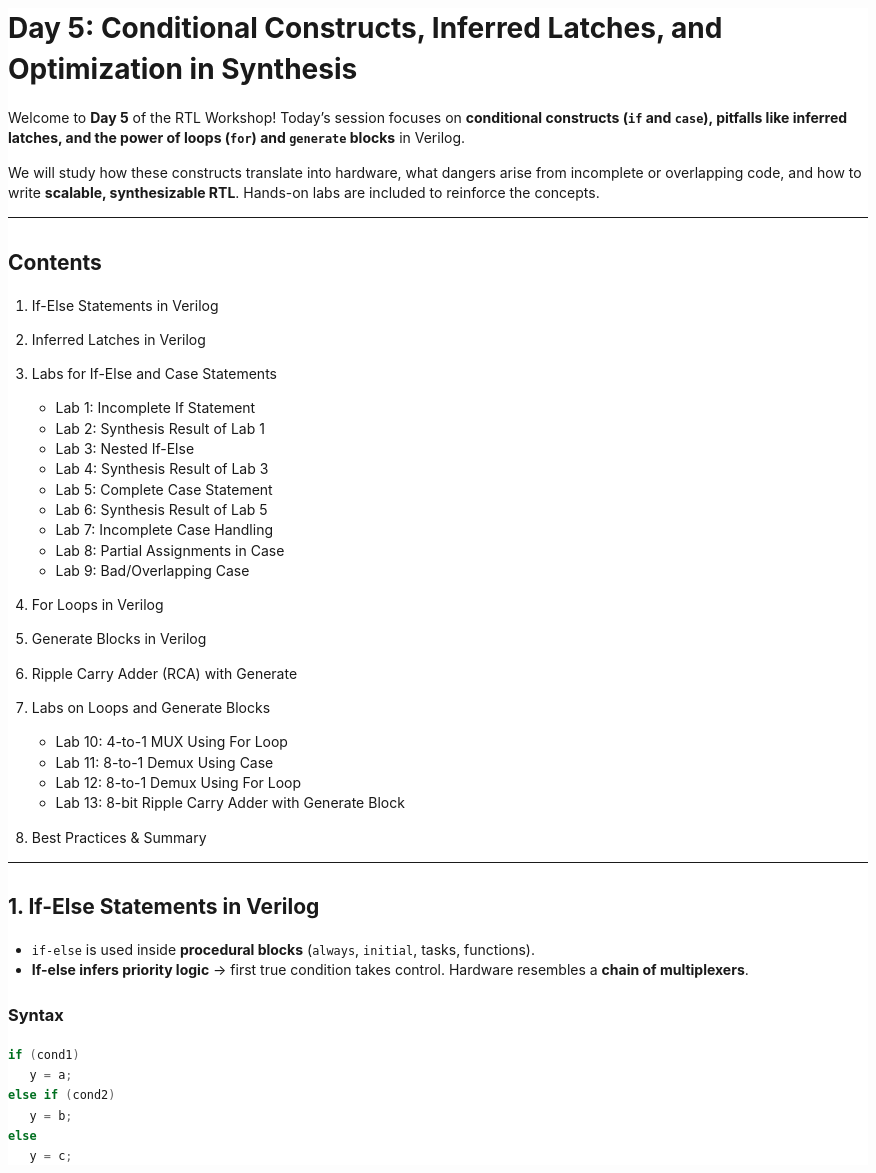 # Day 5: Conditional Constructs, Inferred Latches, and Optimization in Synthesis

Welcome to **Day 5** of the RTL Workshop!
Today’s session focuses on **conditional constructs (`if` and `case`), pitfalls like inferred latches, and the power of loops (`for`) and `generate` blocks** in Verilog.

We will study how these constructs translate into hardware, what dangers arise from incomplete or overlapping code, and how to write **scalable, synthesizable RTL**.
Hands-on labs are included to reinforce the concepts.

---

## Contents

1. If-Else Statements in Verilog
2. Inferred Latches in Verilog
3. Labs for If-Else and Case Statements

   * Lab 1: Incomplete If Statement
   * Lab 2: Synthesis Result of Lab 1
   * Lab 3: Nested If-Else
   * Lab 4: Synthesis Result of Lab 3
   * Lab 5: Complete Case Statement
   * Lab 6: Synthesis Result of Lab 5
   * Lab 7: Incomplete Case Handling
   * Lab 8: Partial Assignments in Case
   * Lab 9: Bad/Overlapping Case
4. For Loops in Verilog
5. Generate Blocks in Verilog
6. Ripple Carry Adder (RCA) with Generate
7. Labs on Loops and Generate Blocks

   * Lab 10: 4-to-1 MUX Using For Loop
   * Lab 11: 8-to-1 Demux Using Case
   * Lab 12: 8-to-1 Demux Using For Loop
   * Lab 13: 8-bit Ripple Carry Adder with Generate Block
8. Best Practices & Summary

---

## 1. If-Else Statements in Verilog

* `if-else` is used inside **procedural blocks** (`always`, `initial`, tasks, functions).
* **If-else infers priority logic** → first true condition takes control. Hardware resembles a **chain of multiplexers**.

### Syntax

```verilog
if (cond1)
   y = a;
else if (cond2)
   y = b;
else
   y = c;
```
